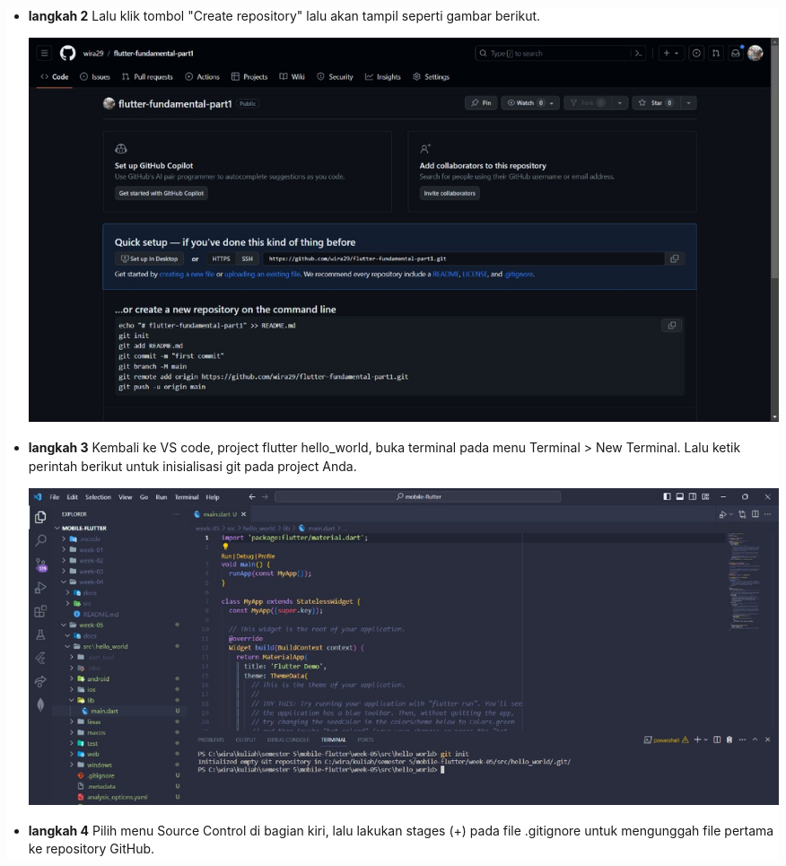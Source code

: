 - **langkah 2**
  Lalu klik tombol "Create repository" lalu akan tampil seperti gambar berikut.

  ![This is an alt text.](./docs/praktikum2_2.jpg "soal 1.")

- **langkah 3**
  Kembali ke VS code, project flutter hello_world, buka terminal pada menu Terminal > New Terminal. Lalu ketik perintah berikut untuk inisialisasi git pada project Anda.

  ![This is an alt text.](./docs/praktikum2_3.jpg "soal 1.")

- **langkah 4**
  Pilih menu Source Control di bagian kiri, lalu lakukan stages (+) pada file .gitignore untuk mengunggah file pertama ke repository GitHub.
